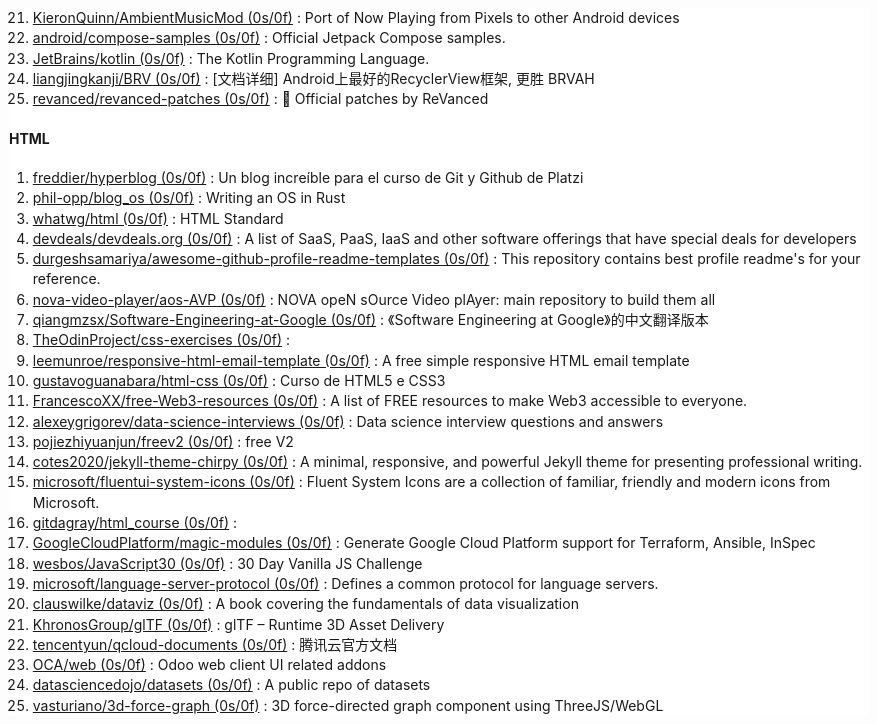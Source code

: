 21. [KieronQuinn/AmbientMusicMod (0s/0f)](https://github.com/KieronQuinn/AmbientMusicMod) : Port of Now Playing from Pixels to other Android devices
22. [android/compose-samples (0s/0f)](https://github.com/android/compose-samples) : Official Jetpack Compose samples.
23. [JetBrains/kotlin (0s/0f)](https://github.com/JetBrains/kotlin) : The Kotlin Programming Language.
24. [liangjingkanji/BRV (0s/0f)](https://github.com/liangjingkanji/BRV) : [文档详细] Android上最好的RecyclerView框架, 更胜 BRVAH
25. [revanced/revanced-patches (0s/0f)](https://github.com/revanced/revanced-patches) : 🧩 Official patches by ReVanced

#### HTML
1. [freddier/hyperblog (0s/0f)](https://github.com/freddier/hyperblog) : Un blog increíble para el curso de Git y Github de Platzi
2. [phil-opp/blog_os (0s/0f)](https://github.com/phil-opp/blog_os) : Writing an OS in Rust
3. [whatwg/html (0s/0f)](https://github.com/whatwg/html) : HTML Standard
4. [devdeals/devdeals.org (0s/0f)](https://github.com/devdeals/devdeals.org) : A list of SaaS, PaaS, IaaS and other software offerings that have special deals for developers
5. [durgeshsamariya/awesome-github-profile-readme-templates (0s/0f)](https://github.com/durgeshsamariya/awesome-github-profile-readme-templates) : This repository contains best profile readme's for your reference.
6. [nova-video-player/aos-AVP (0s/0f)](https://github.com/nova-video-player/aos-AVP) : NOVA opeN sOurce Video plAyer: main repository to build them all
7. [qiangmzsx/Software-Engineering-at-Google (0s/0f)](https://github.com/qiangmzsx/Software-Engineering-at-Google) : 《Software Engineering at Google》的中文翻译版本
8. [TheOdinProject/css-exercises (0s/0f)](https://github.com/TheOdinProject/css-exercises) : 
9. [leemunroe/responsive-html-email-template (0s/0f)](https://github.com/leemunroe/responsive-html-email-template) : A free simple responsive HTML email template
10. [gustavoguanabara/html-css (0s/0f)](https://github.com/gustavoguanabara/html-css) : Curso de HTML5 e CSS3
11. [FrancescoXX/free-Web3-resources (0s/0f)](https://github.com/FrancescoXX/free-Web3-resources) : A list of FREE resources to make Web3 accessible to everyone.
12. [alexeygrigorev/data-science-interviews (0s/0f)](https://github.com/alexeygrigorev/data-science-interviews) : Data science interview questions and answers
13. [pojiezhiyuanjun/freev2 (0s/0f)](https://github.com/pojiezhiyuanjun/freev2) : free V2
14. [cotes2020/jekyll-theme-chirpy (0s/0f)](https://github.com/cotes2020/jekyll-theme-chirpy) : A minimal, responsive, and powerful Jekyll theme for presenting professional writing.
15. [microsoft/fluentui-system-icons (0s/0f)](https://github.com/microsoft/fluentui-system-icons) : Fluent System Icons are a collection of familiar, friendly and modern icons from Microsoft.
16. [gitdagray/html_course (0s/0f)](https://github.com/gitdagray/html_course) : 
17. [GoogleCloudPlatform/magic-modules (0s/0f)](https://github.com/GoogleCloudPlatform/magic-modules) : Generate Google Cloud Platform support for Terraform, Ansible, InSpec
18. [wesbos/JavaScript30 (0s/0f)](https://github.com/wesbos/JavaScript30) : 30 Day Vanilla JS Challenge
19. [microsoft/language-server-protocol (0s/0f)](https://github.com/microsoft/language-server-protocol) : Defines a common protocol for language servers.
20. [clauswilke/dataviz (0s/0f)](https://github.com/clauswilke/dataviz) : A book covering the fundamentals of data visualization
21. [KhronosGroup/glTF (0s/0f)](https://github.com/KhronosGroup/glTF) : glTF – Runtime 3D Asset Delivery
22. [tencentyun/qcloud-documents (0s/0f)](https://github.com/tencentyun/qcloud-documents) : 腾讯云官方文档
23. [OCA/web (0s/0f)](https://github.com/OCA/web) : Odoo web client UI related addons
24. [datasciencedojo/datasets (0s/0f)](https://github.com/datasciencedojo/datasets) : A public repo of datasets
25. [vasturiano/3d-force-graph (0s/0f)](https://github.com/vasturiano/3d-force-graph) : 3D force-directed graph component using ThreeJS/WebGL
